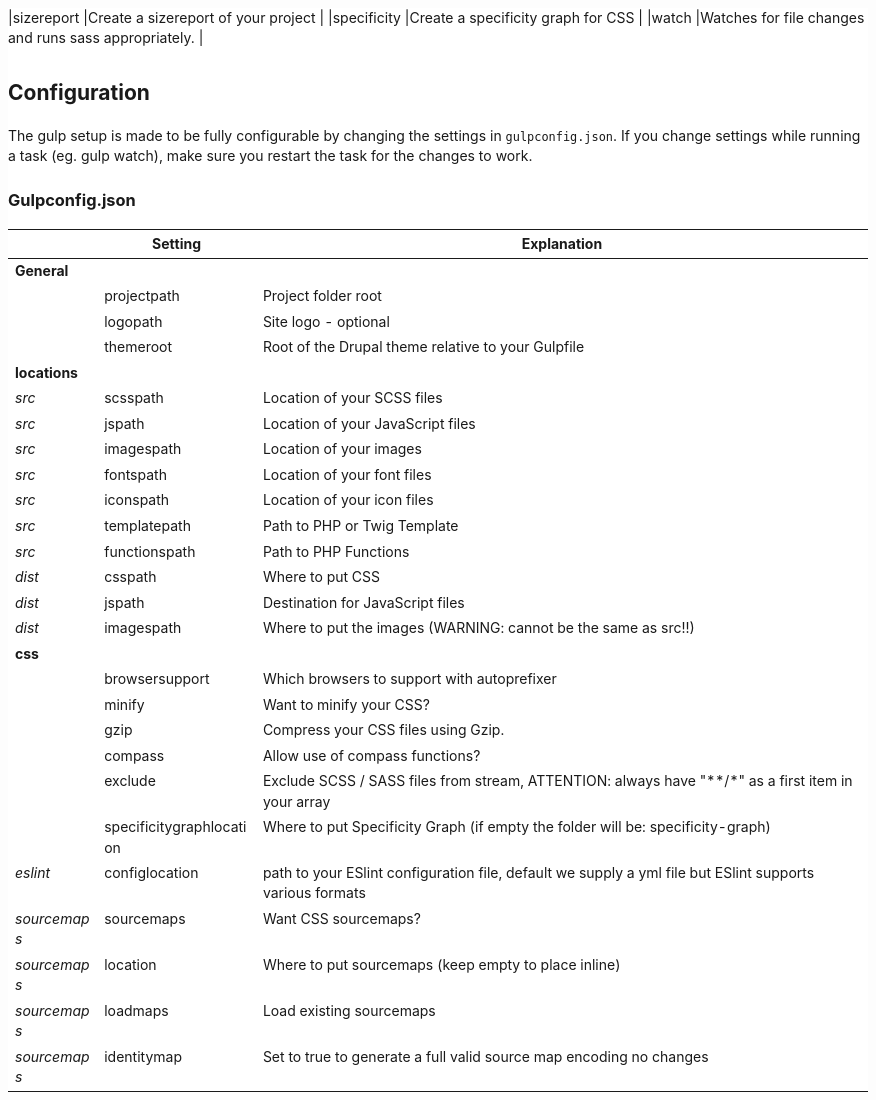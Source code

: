 |sizereport     |Create a sizereport of your project                        |
|specificity    |Create a specificity graph for CSS                         |
|watch          |Watches for file changes and runs sass appropriately.      |

## Configuration
The gulp setup is made to be fully configurable by changing the settings in `gulpconfig.json`. If you change settings while running a task (eg. gulp watch), make sure you restart the task for the changes to work.
### Gulpconfig.json
 
|               |Setting                    | Explanation                                                                                                                              |
|---------------|---------------------------|------------------------------------------------------------------------------------------------------------------------------------------|
|**General**    |                           |                                                                                                                                          |
|               |projectpath                | Project folder root                                                                                                                      |
|               |logopath                   | Site logo - optional                                                                                                                     |
|               |themeroot                  | Root of the Drupal theme relative to your Gulpfile                                                                                       |
|**locations**  |                           |                                                                                                                                          |
|_src_          |scsspath                   | Location of your SCSS files                                                                                                              |
|_src_          |jspath                     | Location of your JavaScript files                                                                                                        |
|_src_          |imagespath                 | Location of your images                                                                                                                  |
|_src_          |fontspath                  | Location of your font files                                                                                                              |
|_src_          |iconspath                  | Location of your icon files                                                                                                              |
|_src_          |templatepath               | Path to PHP or Twig Template                                                                                                             |
|_src_          |functionspath              | Path to PHP Functions                                                                                                                    |
|_dist_         |csspath                    | Where to put CSS                                                                                                                         |
|_dist_         |jspath                     | Destination for JavaScript files                                                                                                         |
|_dist_         |imagespath                 | Where to put the images (WARNING: cannot be the same as src!!)                                                                           |
|**css**        |                           |                                                                                                                                          |
|               |browsersupport             | Which browsers to support with autoprefixer                                                                                              |
|               |minify                     | Want to minify your CSS?                                                                                                                 |
|               |gzip                       | Compress your CSS files using Gzip.                                                                                                      |
|               |compass                    | Allow use of compass functions?                                                                                                          |
|               |exclude                    | Exclude SCSS / SASS files from stream, ATTENTION: always have "**/*" as a first item in your array                                        |
|               |specificitygraphlocation   | Where to put Specificity Graph (if empty the folder will be: specificity-graph)                                                          |
|_eslint_       |configlocation             | path to your ESlint configuration file, default we supply a yml file but ESlint supports various formats                                 |
|_sourcemaps_   |sourcemaps                 | Want CSS sourcemaps?                                                                                                                     |      
|_sourcemaps_   |location                   | Where to put sourcemaps (keep empty to place inline)                                                                                     |
|_sourcemaps_   |loadmaps                   | Load existing sourcemaps                                                                                                                 |
|_sourcemaps_   |identitymap                | Set to true to generate a full valid source map encoding no changes                                                                      |
